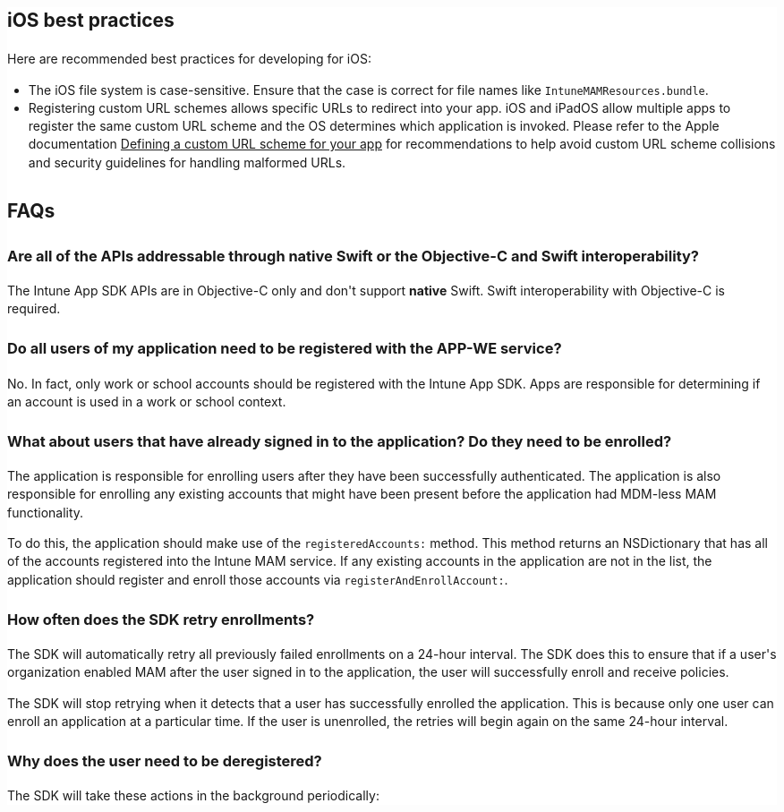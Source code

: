 
## iOS best practices

Here are recommended best practices for developing for iOS:

* The iOS file system is case-sensitive. Ensure that the case is correct for file names like `IntuneMAMResources.bundle`.
* Registering custom URL schemes allows specific URLs to redirect into your app. iOS and iPadOS allow multiple apps to register the same custom URL scheme and the OS determines which application is invoked. Please refer to the Apple documentation [Defining a custom URL scheme for your app](https://developer.apple.com/documentation/xcode/defining-a-custom-url-scheme-for-your-app) for recommendations to help avoid custom URL scheme collisions and security guidelines for handling malformed URLs.

## FAQs

### Are all of the APIs addressable through native Swift or the Objective-C and Swift interoperability?

The Intune App SDK APIs are in Objective-C only and don't support **native** Swift. Swift interoperability with Objective-C is required.

### Do all users of my application need to be registered with the APP-WE service?

No. In fact, only work or school accounts should be registered with the Intune App SDK. Apps are responsible for determining if an account is used in a work or school context.

### What about users that have already signed in to the application? Do they need to be enrolled?

The application is responsible for enrolling users after they have been successfully authenticated. The application is also responsible for enrolling any existing accounts that might have been present before the application had MDM-less MAM functionality.

To do this, the application should make use of the `registeredAccounts:` method. This method returns an NSDictionary that has all of the accounts registered into the Intune MAM service. If any existing accounts in the application are not in the list, the application should register and enroll those accounts via `registerAndEnrollAccount:`.

### How often does the SDK retry enrollments?

The SDK will automatically retry all previously failed enrollments on a 24-hour interval. The SDK does this to ensure that if a user's organization enabled MAM after the user signed in to the application, the user will successfully enroll and receive policies.

The SDK will stop retrying when it detects that a user has successfully enrolled the application. This is because only one user can enroll an application at a particular time. If the user is unenrolled, the retries will begin again on the same 24-hour interval.

### Why does the user need to be deregistered?

The SDK will take these actions in the background periodically:
